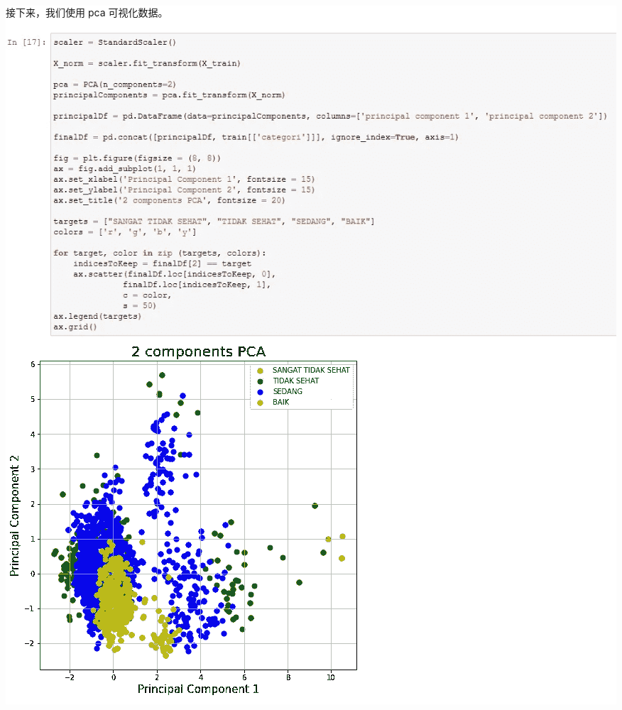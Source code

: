 接下来，我们使用 pca 可视化数据。

![](img/d6a6a89af1e2e27535cd0c8744b286bf.png)![](img/195398d1c4b42515de66cdb5ff0f24df.png)

